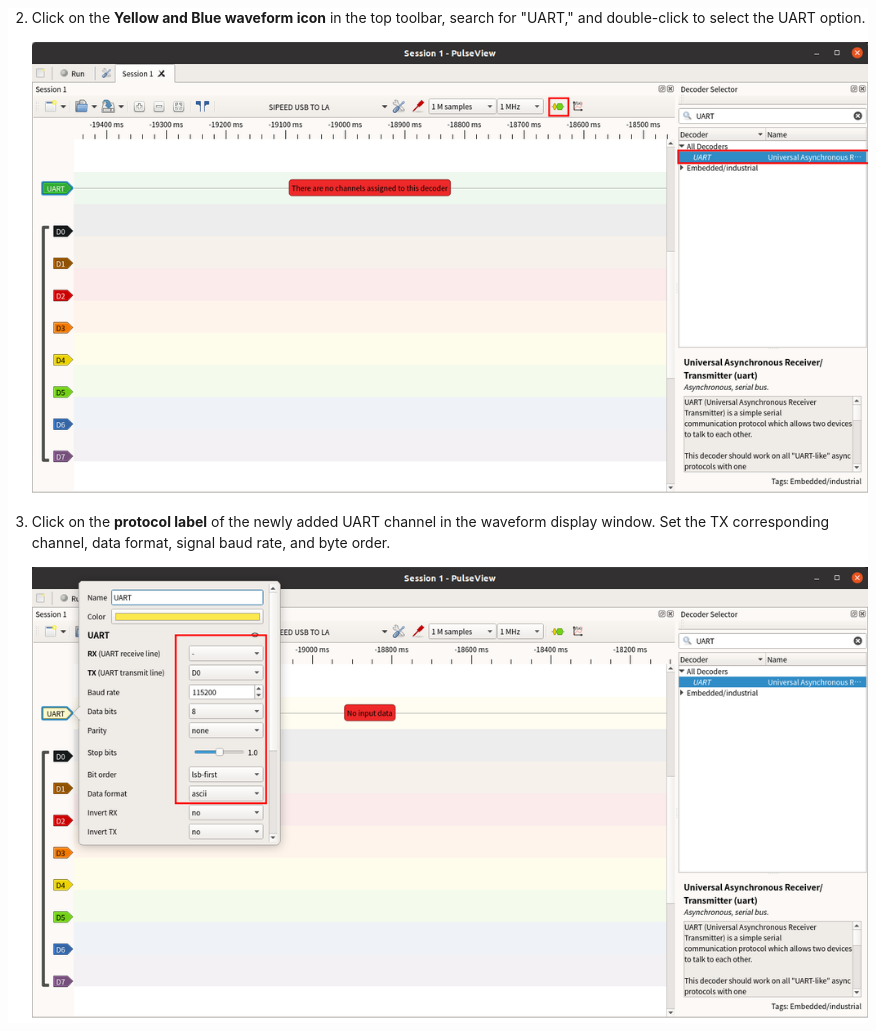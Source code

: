 2. Click on the **Yellow and Blue waveform icon** in the top toolbar, search for "UART," and double-click to select the UART option.

   ![uart_select](./../../../zh/logic_analyzer/combo8/assets/use_logic_function/logic_uart_select.png)

3. Click on the **protocol label** of the newly added UART channel in the waveform display window.
   Set the TX corresponding channel, data format, signal baud rate, and byte order.

   ![uart_set](./../../../zh/logic_analyzer/combo8/assets/use_logic_function/logic_uart_set.png)

